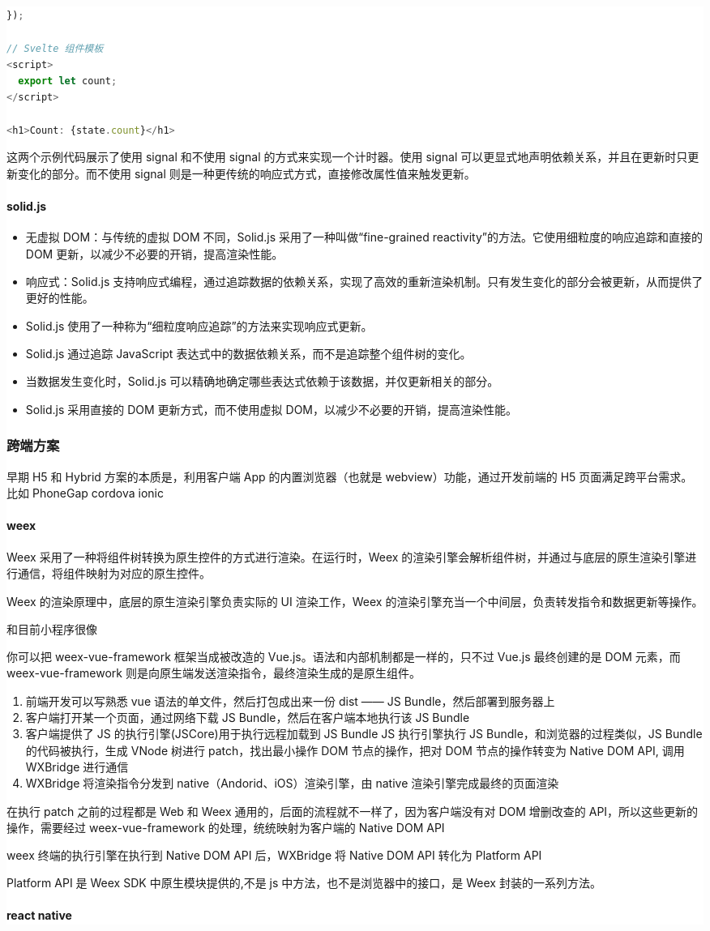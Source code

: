 ```js
});

// Svelte 组件模板
<script>
  export let count;
</script>

<h1>Count: {state.count}</h1>
```

这两个示例代码展示了使用 signal 和不使用 signal 的方式来实现一个计时器。使用 signal 可以更显式地声明依赖关系，并且在更新时只更新变化的部分。而不使用 signal 则是一种更传统的响应式方式，直接修改属性值来触发更新。

#### solid.js

- 无虚拟 DOM：与传统的虚拟 DOM 不同，Solid.js 采用了一种叫做“fine-grained reactivity”的方法。它使用细粒度的响应追踪和直接的 DOM 更新，以减少不必要的开销，提高渲染性能。
- 响应式：Solid.js 支持响应式编程，通过追踪数据的依赖关系，实现了高效的重新渲染机制。只有发生变化的部分会被更新，从而提供了更好的性能。

- Solid.js 使用了一种称为“细粒度响应追踪”的方法来实现响应式更新。
- Solid.js 通过追踪 JavaScript 表达式中的数据依赖关系，而不是追踪整个组件树的变化。
- 当数据发生变化时，Solid.js 可以精确地确定哪些表达式依赖于该数据，并仅更新相关的部分。
- Solid.js 采用直接的 DOM 更新方式，而不使用虚拟 DOM，以减少不必要的开销，提高渲染性能。

### 跨端方案

早期 H5 和 Hybrid 方案的本质是，利用客户端 App 的内置浏览器（也就是 webview）功能，通过开发前端的 H5 页面满足跨平台需求。比如 PhoneGap cordova ionic

#### weex

Weex 采用了一种将组件树转换为原生控件的方式进行渲染。在运行时，Weex 的渲染引擎会解析组件树，并通过与底层的原生渲染引擎进行通信，将组件映射为对应的原生控件。

Weex 的渲染原理中，底层的原生渲染引擎负责实际的 UI 渲染工作，Weex 的渲染引擎充当一个中间层，负责转发指令和数据更新等操作。

和目前小程序很像

你可以把 weex-vue-framework 框架当成被改造的 Vue.js。语法和内部机制都是一样的，只不过 Vue.js 最终创建的是 DOM 元素，而 weex-vue-framework 则是向原生端发送渲染指令，最终渲染生成的是原生组件。

1. 前端开发可以写熟悉 vue 语法的单文件，然后打包成出来一份 dist —— JS Bundle，然后部署到服务器上
2. 客户端打开某一个页面，通过网络下载 JS Bundle，然后在客户端本地执行该 JS Bundle
3. 客户端提供了 JS 的执行引擎(JSCore)用于执行远程加载到 JS Bundle
   JS 执行引擎执行 JS Bundle，和浏览器的过程类似，JS Bundle 的代码被执行，生成 VNode 树进行 patch，找出最小操作 DOM 节点的操作，把对 DOM 节点的操作转变为 Native DOM API, 调用 WXBridge 进行通信
4. WXBridge 将渲染指令分发到 native（Andorid、iOS）渲染引擎，由 native 渲染引擎完成最终的页面渲染

在执行 patch 之前的过程都是 Web 和 Weex 通用的，后面的流程就不一样了，因为客户端没有对 DOM 增删改查的 API，所以这些更新的操作，需要经过 weex-vue-framework 的处理，统统映射为客户端的 Native DOM API

weex 终端的执行引擎在执行到 Native DOM API 后，WXBridge 将 Native DOM API 转化为 Platform API

Platform API 是 Weex SDK 中原生模块提供的,不是 js 中方法，也不是浏览器中的接口，是 Weex 封装的一系列方法。

#### react native
